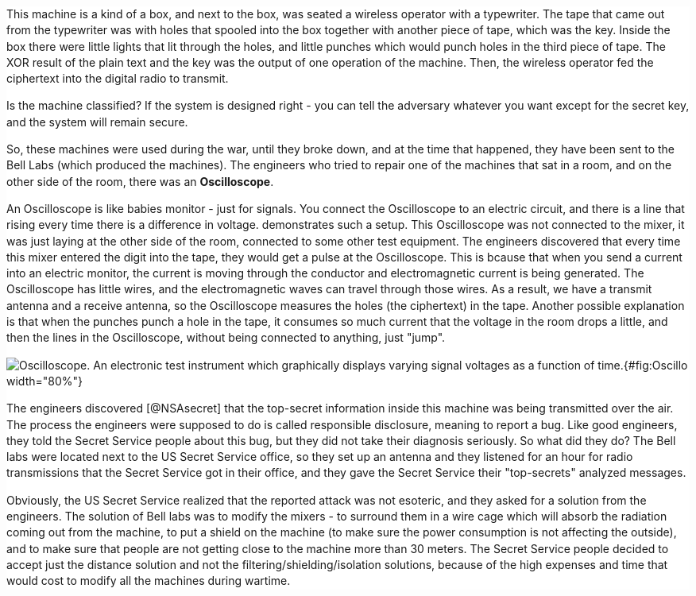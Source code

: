 This machine is a kind of a box, and next to the box, was seated a
wireless operator with a typewriter. The tape that came out from the
typewriter was with holes that spooled into the box together with
another piece of tape, which was the key. Inside the box there were
little lights that lit through the holes, and little punches which would
punch holes in the third piece of tape. The XOR result of the plain text
and the key was the output of one operation of the machine. Then, the
wireless operator fed the ciphertext into the digital radio to transmit.

Is the machine classified? If the system is designed right - you can
tell the adversary whatever you want except for the secret key, and the
system will remain secure.

So, these machines were used during the war, until they broke down, and
at the time that happened, they have been sent to the Bell Labs (which
produced the machines). The engineers who tried to repair one of the
machines that sat in a room, and on the other side of the room, there
was an **Oscilloscope**.

An Oscilloscope is like babies monitor - just for signals. You connect
the Oscilloscope to an electric circuit, and there is a line that rising
every time there is a difference in voltage. demonstrates such a setup.
This Oscilloscope was not connected to the mixer, it was just laying at
the other side of the room, connected to some other test equipment. The
engineers discovered that every time this mixer entered the digit into
the tape, they would get a pulse at the Oscilloscope. This is bcause
that when you send a current into an electric monitor, the current is
moving through the conductor and electromagnetic current is being
generated. The Oscilloscope has little wires, and the electromagnetic
waves can travel through those wires. As a result, we have a transmit
antenna and a receive antenna, so the Oscilloscope measures the holes
(the ciphertext) in the tape. Another possible explanation is that when
the punches punch a hole in the tape, it consumes so much current that
the voltage in the room drops a little, and then the lines in the
Oscilloscope, without being connected to anything, just "jump".

![**Oscilloscope**. An electronic test instrument which graphically
displays varying signal voltages as a function of
time.](images/ch1_Intro/oscilloscope.jpg){#fig:Oscillo width="80%"}

The engineers discovered [@NSAsecret] that the top-secret information
inside this machine was being transmitted over the air. The process the
engineers were supposed to do is called responsible disclosure, meaning
to report a bug. Like good engineers, they told the Secret Service
people about this bug, but they did not take their diagnosis seriously.
So what did they do? The Bell labs were located next to the US Secret
Service office, so they set up an antenna and they listened for an hour
for radio transmissions that the Secret Service got in their office, and
they gave the Secret Service their "top-secrets" analyzed messages.

Obviously, the US Secret Service realized that the reported attack was
not esoteric, and they asked for a solution from the engineers. The
solution of Bell labs was to modify the mixers - to surround them in a
wire cage which will absorb the radiation coming out from the machine,
to put a shield on the machine (to make sure the power consumption is
not affecting the outside), and to make sure that people are not getting
close to the machine more than 30 meters. The Secret Service people
decided to accept just the distance solution and not the
filtering/shielding/isolation solutions, because of the high expenses
and time that would cost to modify all the machines during wartime.

